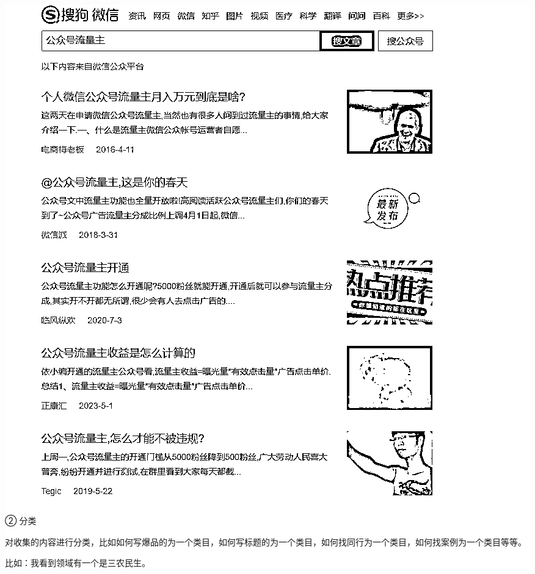 ![](img/879d51e02537ff521a3e7c5579c9cb62.png) 

② 分类 

对收集的内容进行分类，比如如何写爆品的为一个类目，如何写标题的为一个类目，如何找同行为一个类目，如何找案例为一个类目等等。 

比如：我看到领域有一个是三农民生。 
